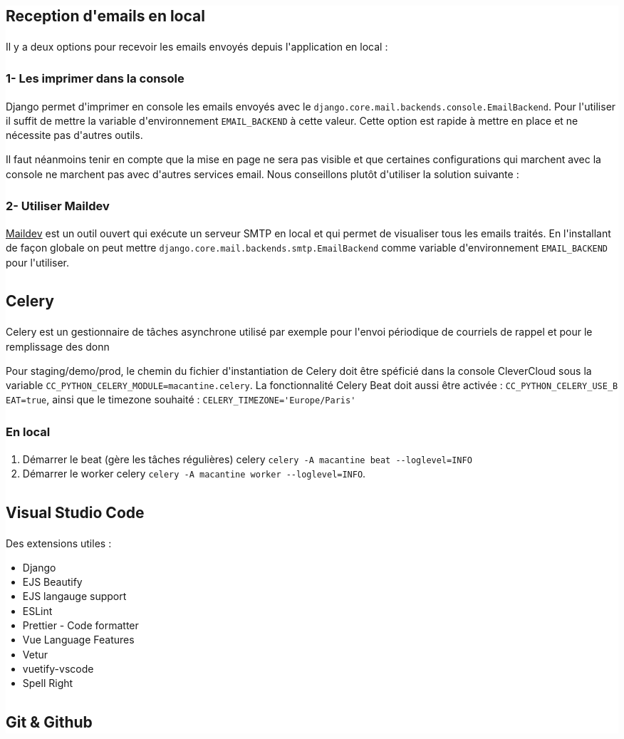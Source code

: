 
## Reception d'emails en local

Il y a deux options pour recevoir les emails envoyés depuis l'application en local :

### 1- Les imprimer dans la console

Django permet d'imprimer en console les emails envoyés avec le `django.core.mail.backends.console.EmailBackend`. Pour l'utiliser il suffit de mettre la variable d'environnement `EMAIL_BACKEND` à cette valeur. Cette option est rapide à mettre en place et ne nécessite pas d'autres outils.

Il faut néanmoins tenir en compte que la mise en page ne sera pas visible et que certaines configurations qui marchent avec la console ne marchent pas avec d'autres services email. Nous conseillons plutôt d'utiliser la solution suivante :

### 2- Utiliser Maildev

[Maildev](https://maildev.github.io/maildev/) est un outil ouvert qui exécute un serveur SMTP en local et qui permet de visualiser tous les emails traités. En l'installant de façon globale on peut mettre `django.core.mail.backends.smtp.EmailBackend` comme variable d'environnement `EMAIL_BACKEND` pour l'utiliser.

## Celery

Celery est un gestionnaire de tâches asynchrone utilisé par exemple pour l'envoi périodique de courriels de rappel et pour le remplissage des donn

Pour staging/demo/prod, le chemin du fichier d'instantiation de Celery doit être spéficié dans la console CleverCloud sous la variable `CC_PYTHON_CELERY_MODULE=macantine.celery`. La fonctionnalité Celery Beat doit aussi être activée : `CC_PYTHON_CELERY_USE_BEAT=true`, ainsi que le timezone souhaité : `CELERY_TIMEZONE='Europe/Paris'`

### En local

1. Démarrer le beat (gère les tâches régulières) celery `celery -A macantine beat --loglevel=INFO`
1. Démarrer le worker celery `celery -A macantine worker --loglevel=INFO`.

## Visual Studio Code

Des extensions utiles :

- Django
- EJS Beautify
- EJS langauge support
- ESLint
- Prettier - Code formatter
- Vue Language Features
- Vetur
- vuetify-vscode
- Spell Right

## Git & Github
